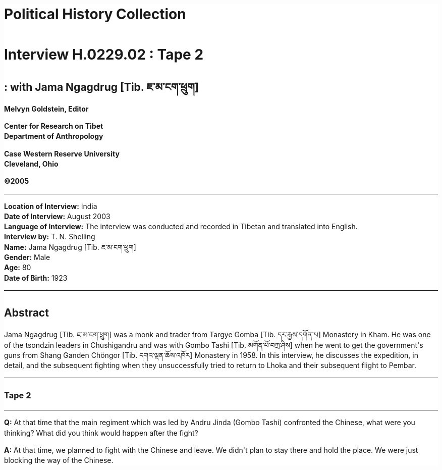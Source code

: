 # Political History Collection  
# Interview H.0229.02 : Tape 2  
##  : with Jama Ngagdrug [Tib. ཇ་མ་ངག་ཕྲུག]  
  
**Melvyn Goldstein, Editor**  

**Center for Research on Tibet**  
**Department of Anthropology**  

**Case Western Reserve University**  
**Cleveland, Ohio**  

**©2005**  

---  
**Location of Interview:** India  
**Date of Interview:** August 2003  
**Language of Interview:** The interview was conducted and recorded in Tibetan and translated into English.  
**Interview by:** T. N. Shelling  
**Name:** Jama Ngagdrug [Tib. ཇ་མ་ངག་ཕྲུག]  
**Gender:** Male  
**Age:** 80  
**Date of Birth:** 1923  
  
---  
## Abstract  

 Jama Ngagdrug [Tib. ཇ་མ་ངག་ཕྲུག] was a monk and trader from Targye Gomba [Tib. དར་རྒྱས་དགོན་པ] Monastery in Kham. He was one of the tsondzin leaders in Chushigandru and was with Gombo Tashi [Tib. མགོན་པོ་བཀྲ་ཤིས] when he went to get the government's guns from Shang Ganden Chöngor [Tib. དགའ་ལྡན་ཆོས་འཁོར] Monastery in 1958. In this interview, he discusses the expedition, in detail, and the subsequent fighting when they unsuccessfully tried to return to Lhoka and their subsequent flight to Pembar.   

---  
### Tape 2  

<audio controls>
<source src="https://tile.loc.gov/storage-services/service/asian/asiantoha/H_0229_02/H_0229_02.mp3" type="audio/mp3">
Your browser does not support the audio element.
</audio>  

---

**Q:**  At that time that the main regiment which was led by Andru Jinda (Gombo Tashi) confronted the Chinese, what were you thinking? What did you think would happen after the fight?   

**A:**  At that time, we planned to fight with the Chinese and leave. We didn't plan to stay there and hold the place. We were just blocking the way of the Chinese.   
